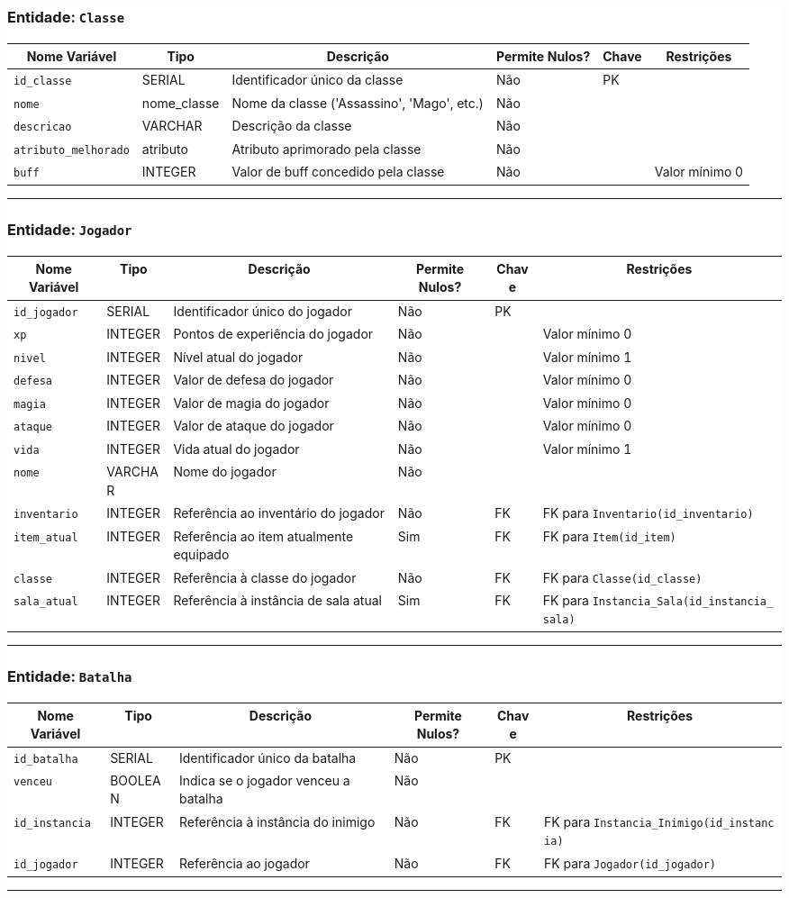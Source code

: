 
### **Entidade: `Classe`**

| Nome Variável       | Tipo          | Descrição                                         | Permite Nulos? | Chave  | Restrições                                         |
|---------------------|---------------|---------------------------------------------------|----------------|--------|----------------------------------------------------|
| `id_classe`         | SERIAL        | Identificador único da classe                     | Não            | PK     |                                                    |
| `nome`              | nome_classe   | Nome da classe ('Assassino', 'Mago', etc.)        | Não            |        |                                                    |
| `descricao`         | VARCHAR       | Descrição da classe                               | Não            |        |                                                    |
| `atributo_melhorado`| atributo      | Atributo aprimorado pela classe                   | Não            |        |                                                    |
| `buff`              | INTEGER       | Valor de buff concedido pela classe               | Não            |        | Valor mínimo 0                                     |

---

### **Entidade: `Jogador`**

| Nome Variável   | Tipo          | Descrição                                         | Permite Nulos? | Chave  | Restrições                                         |
|-----------------|---------------|---------------------------------------------------|----------------|--------|----------------------------------------------------|
| `id_jogador`    | SERIAL        | Identificador único do jogador                    | Não            | PK     |                                                    |
| `xp`            | INTEGER       | Pontos de experiência do jogador                  | Não            |        | Valor mínimo 0                                     |
| `nivel`         | INTEGER       | Nível atual do jogador                            | Não            |        | Valor mínimo 1                                     |
| `defesa`        | INTEGER       | Valor de defesa do jogador                        | Não            |        | Valor mínimo 0                                     |
| `magia`         | INTEGER       | Valor de magia do jogador                         | Não            |        | Valor mínimo 0                                     |
| `ataque`        | INTEGER       | Valor de ataque do jogador                        | Não            |        | Valor mínimo 0                                     |
| `vida`          | INTEGER       | Vida atual do jogador                             | Não            |        | Valor mínimo 1                                     |
| `nome`          | VARCHAR       | Nome do jogador                                   | Não            |        |                                                    |
| `inventario`    | INTEGER       | Referência ao inventário do jogador               | Não            | FK     | FK para `Inventario(id_inventario)`                |
| `item_atual`    | INTEGER       | Referência ao item atualmente equipado            | Sim            | FK     | FK para `Item(id_item)`                            |
| `classe`        | INTEGER       | Referência à classe do jogador                    | Não            | FK     | FK para `Classe(id_classe)`                        |
| `sala_atual`    | INTEGER       | Referência à instância de sala atual              | Sim            | FK     | FK para `Instancia_Sala(id_instancia_sala)`        |

---

### **Entidade: `Batalha`**

| Nome Variável  | Tipo     | Descrição                                         | Permite Nulos? | Chave  | Restrições                                         |
|----------------|----------|---------------------------------------------------|----------------|--------|----------------------------------------------------|
| `id_batalha`   | SERIAL   | Identificador único da batalha                    | Não            | PK     |                                                    |
| `venceu`       | BOOLEAN  | Indica se o jogador venceu a batalha              | Não            |        |                                                    |
| `id_instancia` | INTEGER  | Referência à instância do inimigo                 | Não            | FK     | FK para `Instancia_Inimigo(id_instancia)`          |
| `id_jogador`   | INTEGER  | Referência ao jogador                             | Não            | FK     | FK para `Jogador(id_jogador)`                      |

---
